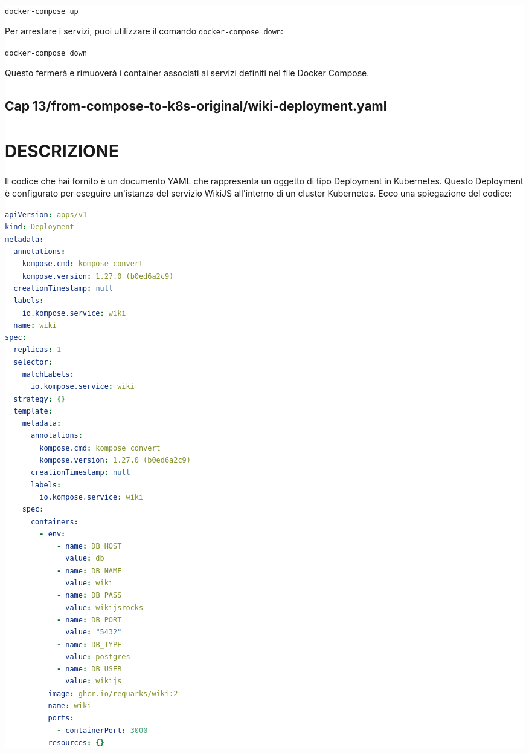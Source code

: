 ```bash
docker-compose up
```

Per arrestare i servizi, puoi utilizzare il comando `docker-compose down`:

```bash
docker-compose down
```

Questo fermerà e rimuoverà i container associati ai servizi definiti nel file Docker Compose.


Cap 13/from-compose-to-k8s-original/wiki-deployment.yaml
----------------------------------
# DESCRIZIONE
Il codice che hai fornito è un documento YAML che rappresenta un oggetto di tipo Deployment in Kubernetes. Questo Deployment è configurato per eseguire un'istanza del servizio WikiJS all'interno di un cluster Kubernetes. Ecco una spiegazione del codice:

```yaml
apiVersion: apps/v1
kind: Deployment
metadata:
  annotations:
    kompose.cmd: kompose convert
    kompose.version: 1.27.0 (b0ed6a2c9)
  creationTimestamp: null
  labels:
    io.kompose.service: wiki
  name: wiki
spec:
  replicas: 1
  selector:
    matchLabels:
      io.kompose.service: wiki
  strategy: {}
  template:
    metadata:
      annotations:
        kompose.cmd: kompose convert
        kompose.version: 1.27.0 (b0ed6a2c9)
      creationTimestamp: null
      labels:
        io.kompose.service: wiki
    spec:
      containers:
        - env:
            - name: DB_HOST
              value: db
            - name: DB_NAME
              value: wiki
            - name: DB_PASS
              value: wikijsrocks
            - name: DB_PORT
              value: "5432"
            - name: DB_TYPE
              value: postgres
            - name: DB_USER
              value: wikijs
          image: ghcr.io/requarks/wiki:2
          name: wiki
          ports:
            - containerPort: 3000
          resources: {}
```